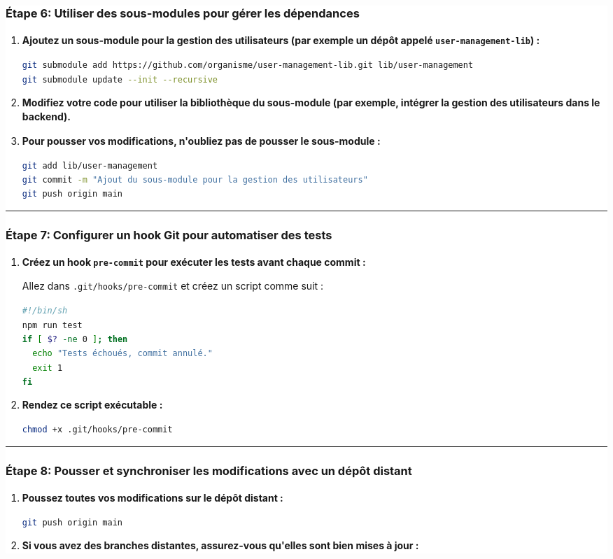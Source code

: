 
### Étape 6: Utiliser des sous-modules pour gérer les dépendances

1. **Ajoutez un sous-module pour la gestion des utilisateurs (par exemple un dépôt appelé `user-management-lib`) :**

   ```bash
   git submodule add https://github.com/organisme/user-management-lib.git lib/user-management
   git submodule update --init --recursive
   ```

2. **Modifiez votre code pour utiliser la bibliothèque du sous-module (par exemple, intégrer la gestion des utilisateurs dans le backend).**

3. **Pour pousser vos modifications, n'oubliez pas de pousser le sous-module :**

   ```bash
   git add lib/user-management
   git commit -m "Ajout du sous-module pour la gestion des utilisateurs"
   git push origin main
   ```

---

### Étape 7: Configurer un hook Git pour automatiser des tests

1. **Créez un hook `pre-commit` pour exécuter les tests avant chaque commit :**

   Allez dans `.git/hooks/pre-commit` et créez un script comme suit :

   ```bash
   #!/bin/sh
   npm run test
   if [ $? -ne 0 ]; then
     echo "Tests échoués, commit annulé."
     exit 1
   fi
   ```

2. **Rendez ce script exécutable :**

   ```bash
   chmod +x .git/hooks/pre-commit
   ```

---

### Étape 8: Pousser et synchroniser les modifications avec un dépôt distant

1. **Poussez toutes vos modifications sur le dépôt distant :**

   ```bash
   git push origin main
   ```

2. **Si vous avez des branches distantes, assurez-vous qu'elles sont bien mises à jour :**
